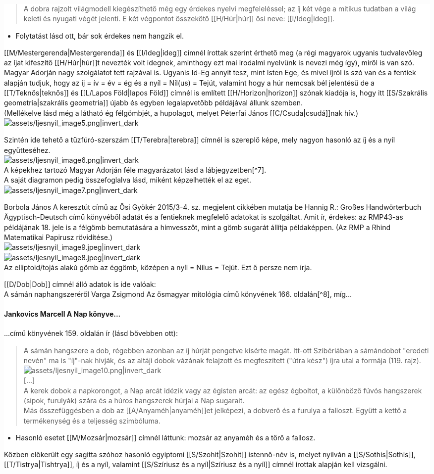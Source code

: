 > A dobra rajzolt világmodell kiegészíthető még egy érdekes nyelvi megfeleléssel; az íj két vége a mitikus tudatban a világ keleti és nyugati végét jelenti. E két végpontot összekötő [[H/Húr\|húr]] ősi neve: [[I/Ideg\|ideg]].  
- Folytatást lásd ott, bár sok érdekes nem hangzik el.

[[M/Mestergerenda\|Mestergerenda]] és [[I/Ideg\|ideg]] címnél írottak szerint érthető meg (a régi magyarok ugyanis tudvalevőleg az íjat kifeszítő [[H/Húr\|húr]]t nevezték volt idegnek, aminthogy ezt mai irodalmi nyelvünk is nevezi még így), miről is van szó.  
Magyar Adorján nagy szolgálatot tett rajzával is. Ugyanis Id-Eg annyit tesz, mint Isten Ege, és mivel íjról is szó van és a fentiek alapján tudjuk, hogy az íj = ív = év = ég és a nyíl = Níl(us) = Tejút, valamint hogy a húr nemcsak bél jelentésű de a [[T/Teknős\|teknős]] és [[L/Lapos Föld\|lapos Föld]] címnél is említett [[H/Horizon\|horizon]] szónak kiadója is, hogy itt [[S/Szakrális geometria\|szakrális geometria]] újabb és egyben legalapvetőbb példájával állunk szemben.  
(Mellékelve lásd még a látható ég félgömbjét, a hupolagot, melyet Péterfai János [[C/Csuda\|csudá]]nak hív.)  
![assets/Ijesnyil_image5.png|invert_dark](/img/user/I/assets/Ijesnyil_image5.png)  

Szintén ide tehető a tűzfúró-szerszám [[T/Terebra\|terebra]] címnél is szereplő képe, mely nagyon hasonló az íj és a nyíl együtteséhez.  
![assets/Ijesnyil_image6.png|invert_dark](/img/user/I/assets/Ijesnyil_image6.png)  
A képekhez tartozó Magyar Adorján féle magyarázatot lásd a lábjegyzetben[^7].  
A saját diagramon pedig összefoglalva lásd, miként képzelhették el az eget.  
![assets/Ijesnyil_image7.png|invert_dark](/img/user/I/assets/Ijesnyil_image7.png)  

Borbola János A keresztút című az Ősi Gyökér 2015/3-4. sz. megjelent cikkében mutatja be Hannig R.: Großes Handwörterbuch Ägyptisch-Deutsch című könyvéből adatát és a fentieknek megfelelő adatokat is szolgáltat. Amit ír, érdekes: az RMP43-as példájának 18. jele is a félgömb bemutatására a hímvesszőt, mint a gömb sugarát állítja példaképpen. (Az RMP a Rhind Matematikai Papirusz rövidítése.)  
![assets/Ijesnyil_image9.jpeg|invert_dark](/img/user/I/assets/Ijesnyil_image9.jpeg)  
![assets/Ijesnyil_image8.jpeg|invert_dark](/img/user/I/assets/Ijesnyil_image8.jpeg)  
Az elliptoid/tojás alakú gömb az éggömb, középen a nyíl = Nílus = Tejút. Ezt ő persze nem írja.  

[[D/Dob\|Dob]] címnél álló adatok is ide valóak:  
A sámán naphangszeréről Varga Zsigmond Az ősmagyar mitológia című könyvének 166. oldalán[^8], míg...

#### Jankovics Marcell A Nap könyve...

...című könyvének 159. oldalán ír (lásd bővebben ott):  
> A sámán hangszere a dob, régebben azonban az íj húrját pengetve kísérte magát. Itt-ott Szibériában a sámándobot "eredeti nevén" ma is "íj"-nak hívják, és az altáji dobok vázának felajzott és megfeszített ("útra kész") íjra utal a formája (119. rajz).  
> ![assets/Ijesnyil_image10.png|invert_dark](/img/user/I/assets/Ijesnyil_image10.png)  
> \[...\]  
> A kerek dobok a napkorongot, a Nap arcát idézik vagy az égisten arcát: az egész égboltot, a különböző fúvós hangszerek (sípok, furulyák) szára és a húros hangszerek húrjai a Nap sugarait.  
> Más összefüggésben a dob az [[A/Anyaméh\|anyaméh]]et jelképezi, a dobverő és a furulya a falloszt. Együtt a kettő a termékenység és a teljesség szimbóluma.  
- Hasonló esetet [[M/Mozsár\|mozsár]] címnél láttunk: mozsár az anyaméh és a törő a fallosz.

Közben előkerült egy sagitta szóhoz hasonló egyiptomi [[S/Szohit\|Szohit]] istennő-név is, melyet nyilván a [[S/Sothis\|Sothis]], [[T/Tistrya\|Tishtrya]], íj és a nyíl, valamint [[S/Szíriusz és a nyíl\|Szíriusz és a nyíl]] címnél írottak alapján kell vizsgálni.  

